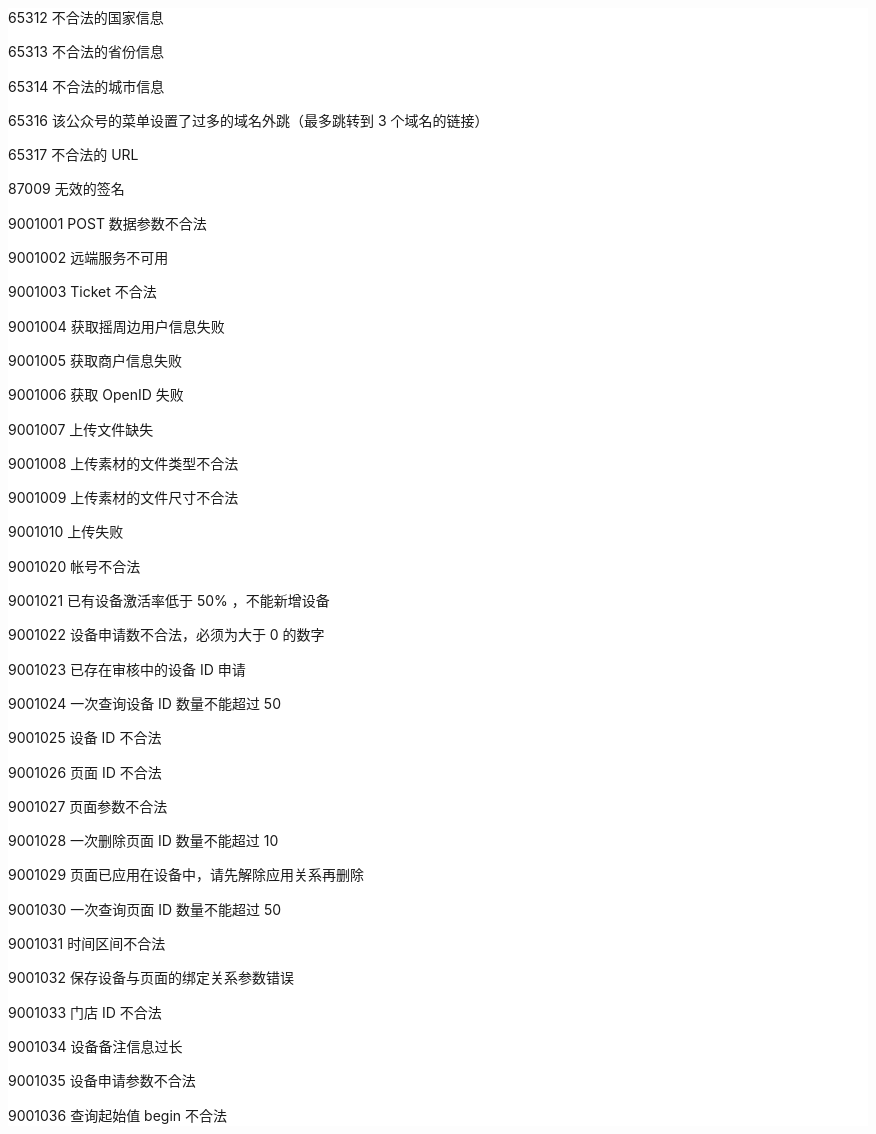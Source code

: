 65312	不合法的国家信息

65313	不合法的省份信息

65314	不合法的城市信息

65316	该公众号的菜单设置了过多的域名外跳（最多跳转到 3 个域名的链接）

65317	不合法的 URL

87009	无效的签名

9001001	POST 数据参数不合法

9001002	远端服务不可用

9001003	Ticket 不合法

9001004	获取摇周边用户信息失败

9001005	获取商户信息失败

9001006	获取 OpenID 失败

9001007	上传文件缺失

9001008	上传素材的文件类型不合法

9001009	上传素材的文件尺寸不合法

9001010	上传失败

9001020	帐号不合法

9001021	已有设备激活率低于 50% ，不能新增设备

9001022	设备申请数不合法，必须为大于 0 的数字

9001023	已存在审核中的设备 ID 申请

9001024	一次查询设备 ID 数量不能超过 50

9001025	设备 ID 不合法

9001026	页面 ID 不合法

9001027	页面参数不合法

9001028	一次删除页面 ID 数量不能超过 10

9001029	页面已应用在设备中，请先解除应用关系再删除

9001030	一次查询页面 ID 数量不能超过 50

9001031	时间区间不合法

9001032	保存设备与页面的绑定关系参数错误

9001033	门店 ID 不合法

9001034	设备备注信息过长

9001035	设备申请参数不合法

9001036	查询起始值 begin 不合法
